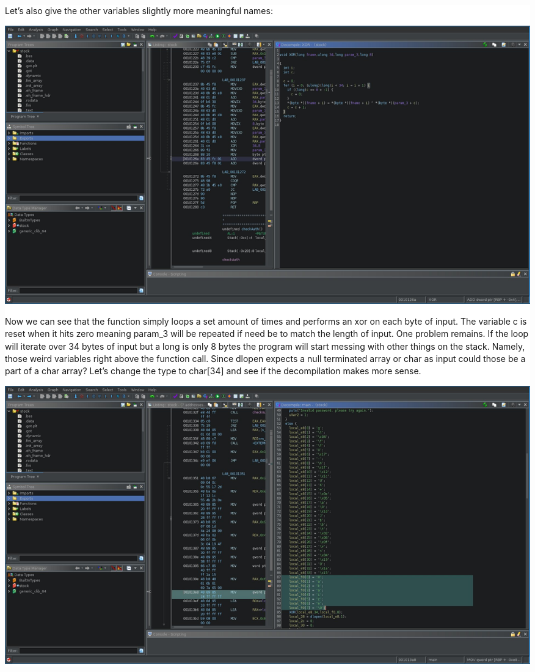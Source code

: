 Let’s also give the other variables slightly more meaningful names:

![xor func variable names cleanup](Assets/xor_func_renamed.jpg)

Now we can see that the function simply loops a set amount of times and performs an xor on each byte of input. The variable c is reset when it hits zero meaning param_3 will be repeated if need be to match the length of input. One problem remains. If the loop will iterate over 34 bytes of input but a long is only 8 bytes the program will start messing with other things on the stack. Namely, those weird variables right above the function call. Since dlopen expects a null terminated array or char as input could those be a part of a char array? Let’s change the type to char[34] and see if the decompilation makes more sense.

![ghidra array type verbose](Assets/char_array_ghidra.jpg)
